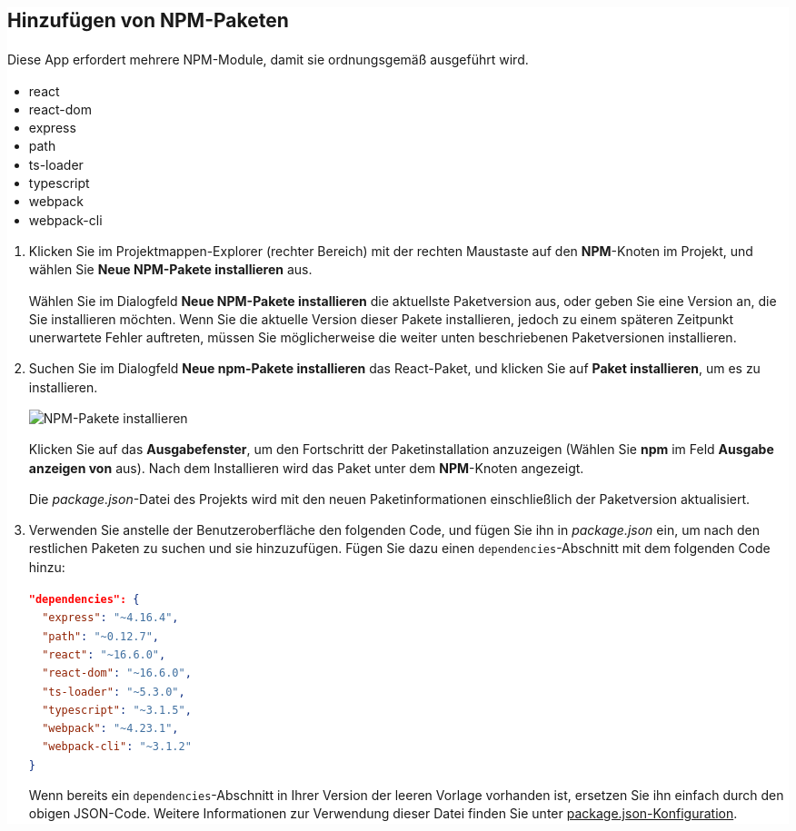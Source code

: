 ## <a name="add-npm-packages"></a>Hinzufügen von NPM-Paketen

Diese App erfordert mehrere NPM-Module, damit sie ordnungsgemäß ausgeführt wird.

* react
* react-dom
* express
* path
* ts-loader
* typescript
* webpack
* webpack-cli

1. Klicken Sie im Projektmappen-Explorer (rechter Bereich) mit der rechten Maustaste auf den **NPM**-Knoten im Projekt, und wählen Sie **Neue NPM-Pakete installieren** aus.

    Wählen Sie im Dialogfeld **Neue NPM-Pakete installieren** die aktuellste Paketversion aus, oder geben Sie eine Version an, die Sie installieren möchten. Wenn Sie die aktuelle Version dieser Pakete installieren, jedoch zu einem späteren Zeitpunkt unerwartete Fehler auftreten, müssen Sie möglicherweise die weiter unten beschriebenen Paketversionen installieren.

1. Suchen Sie im Dialogfeld **Neue npm-Pakete installieren** das React-Paket, und klicken Sie auf **Paket installieren**, um es zu installieren.

    ![NPM-Pakete installieren](../javascript/media/tutorial-nodejs-react-install-packages.png)

    Klicken Sie auf das **Ausgabefenster**, um den Fortschritt der Paketinstallation anzuzeigen (Wählen Sie **npm** im Feld **Ausgabe anzeigen von** aus). Nach dem Installieren wird das Paket unter dem **NPM**-Knoten angezeigt.

    Die *package.json*-Datei des Projekts wird mit den neuen Paketinformationen einschließlich der Paketversion aktualisiert.

1. Verwenden Sie anstelle der Benutzeroberfläche den folgenden Code, und fügen Sie ihn in *package.json* ein, um nach den restlichen Paketen zu suchen und sie hinzuzufügen. Fügen Sie dazu einen `dependencies`-Abschnitt mit dem folgenden Code hinzu:

    ```json
    "dependencies": {
      "express": "~4.16.4",
      "path": "~0.12.7",
      "react": "~16.6.0",
      "react-dom": "~16.6.0",
      "ts-loader": "~5.3.0",
      "typescript": "~3.1.5",
      "webpack": "~4.23.1",
      "webpack-cli": "~3.1.2"
    }
    ```

    Wenn bereits ein `dependencies`-Abschnitt in Ihrer Version der leeren Vorlage vorhanden ist, ersetzen Sie ihn einfach durch den obigen JSON-Code. Weitere Informationen zur Verwendung dieser Datei finden Sie unter [package.json-Konfiguration](../javascript/configure-packages-with-package-json.md).
